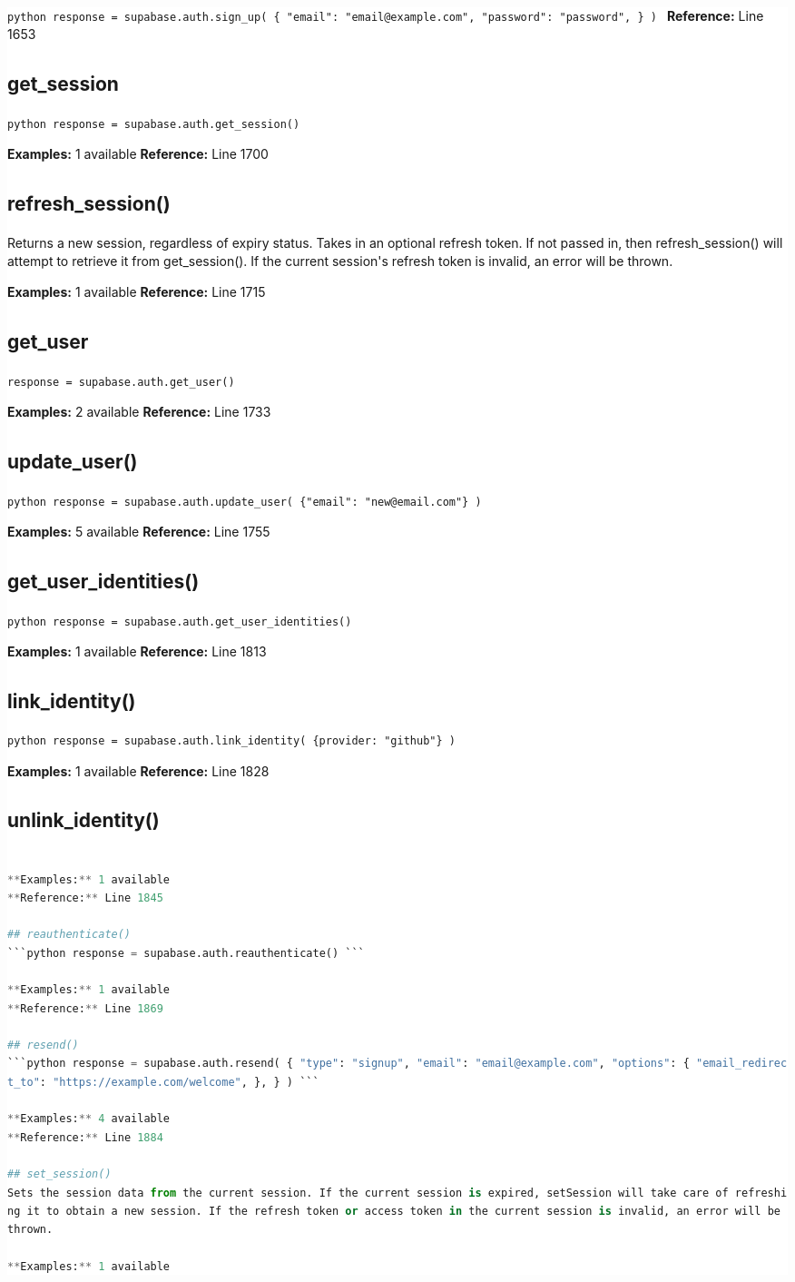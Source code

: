 ```python response = supabase.auth.sign_up( { "email": "email@example.com", "password": "password", } ) ```
**Reference:** Line 1653

## get_session
```python response = supabase.auth.get_session() ```

**Examples:** 1 available
**Reference:** Line 1700

## refresh_session()
Returns a new session, regardless of expiry status. Takes in an optional refresh token. If not passed in, then refresh_session() will attempt to retrieve it from get_session(). If the current session's refresh token is invalid, an error will be thrown.

**Examples:** 1 available
**Reference:** Line 1715

## get_user
``` response = supabase.auth.get_user() ```

**Examples:** 2 available
**Reference:** Line 1733

## update_user()
```python response = supabase.auth.update_user( {"email": "new@email.com"} ) ```

**Examples:** 5 available
**Reference:** Line 1755

## get_user_identities()
```python response = supabase.auth.get_user_identities() ```

**Examples:** 1 available
**Reference:** Line 1813

## link_identity()
```python response = supabase.auth.link_identity( {provider: "github"} ) ```

**Examples:** 1 available
**Reference:** Line 1828

## unlink_identity()
```python

**Examples:** 1 available
**Reference:** Line 1845

## reauthenticate()
```python response = supabase.auth.reauthenticate() ```

**Examples:** 1 available
**Reference:** Line 1869

## resend()
```python response = supabase.auth.resend( { "type": "signup", "email": "email@example.com", "options": { "email_redirect_to": "https://example.com/welcome", }, } ) ```

**Examples:** 4 available
**Reference:** Line 1884

## set_session()
Sets the session data from the current session. If the current session is expired, setSession will take care of refreshing it to obtain a new session. If the refresh token or access token in the current session is invalid, an error will be thrown.

**Examples:** 1 available
```